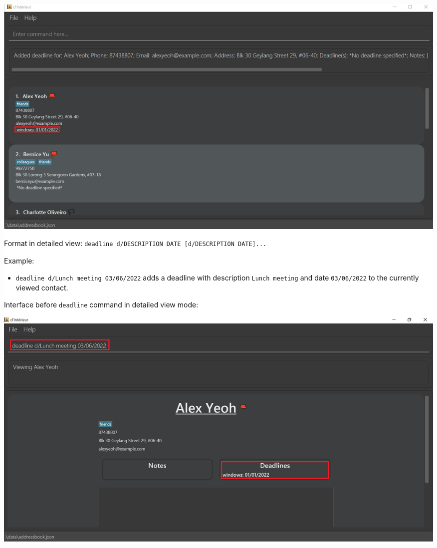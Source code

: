 ![after 'deadline 1 d/windows 01/01/2022'](images/AfterDeadlineCommand.png)

Format in detailed view: `deadline d/DESCRIPTION DATE [d/DESCRIPTION DATE]...`

Example:

* `deadline d/Lunch meeting 03/06/2022` adds a deadline with description `Lunch meeting` and date `03/06/2022` to the
  currently viewed contact.

Interface before `deadline` command in detailed view mode:

![before 'deadline d/Lunch meeting 03/06/2022'](images/BeforeDetailedViewDeadlineCommand.png)
